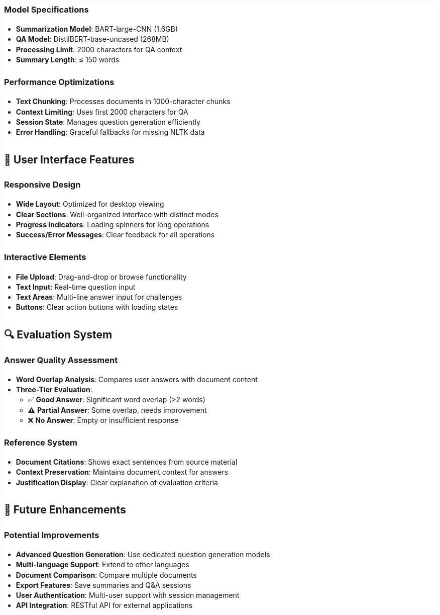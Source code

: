 ### Model Specifications
- **Summarization Model**: BART-large-CNN (1.6GB)
- **QA Model**: DistilBERT-base-uncased (268MB)
- **Processing Limit**: 2000 characters for QA context
- **Summary Length**: ≤ 150 words

### Performance Optimizations
- **Text Chunking**: Processes documents in 1000-character chunks
- **Context Limiting**: Uses first 2000 characters for QA
- **Session State**: Manages question generation efficiently
- **Error Handling**: Graceful fallbacks for missing NLTK data

## 🎨 User Interface Features

### Responsive Design
- **Wide Layout**: Optimized for desktop viewing
- **Clear Sections**: Well-organized interface with distinct modes
- **Progress Indicators**: Loading spinners for long operations
- **Success/Error Messages**: Clear feedback for all operations

### Interactive Elements
- **File Upload**: Drag-and-drop or browse functionality
- **Text Input**: Real-time question input
- **Text Areas**: Multi-line answer input for challenges
- **Buttons**: Clear action buttons with loading states

## 🔍 Evaluation System

### Answer Quality Assessment
- **Word Overlap Analysis**: Compares user answers with document content
- **Three-Tier Evaluation**:
  - ✅ **Good Answer**: Significant word overlap (>2 words)
  - ⚠️ **Partial Answer**: Some overlap, needs improvement
  - ❌ **No Answer**: Empty or insufficient response

### Reference System
- **Document Citations**: Shows exact sentences from source material
- **Context Preservation**: Maintains document context for answers
- **Justification Display**: Clear explanation of evaluation criteria

## 🚀 Future Enhancements

### Potential Improvements
- **Advanced Question Generation**: Use dedicated question generation models
- **Multi-language Support**: Extend to other languages
- **Document Comparison**: Compare multiple documents
- **Export Features**: Save summaries and Q&A sessions
- **User Authentication**: Multi-user support with session management
- **API Integration**: RESTful API for external applications
